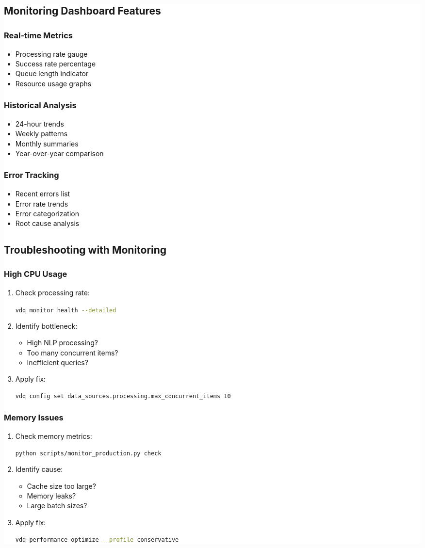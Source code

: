## Monitoring Dashboard Features

### Real-time Metrics
- Processing rate gauge
- Success rate percentage
- Queue length indicator
- Resource usage graphs

### Historical Analysis
- 24-hour trends
- Weekly patterns
- Monthly summaries
- Year-over-year comparison

### Error Tracking
- Recent errors list
- Error rate trends
- Error categorization
- Root cause analysis

## Troubleshooting with Monitoring

### High CPU Usage

1. Check processing rate:
   ```bash
   vdq monitor health --detailed
   ```

2. Identify bottleneck:
   - High NLP processing?
   - Too many concurrent items?
   - Inefficient queries?

3. Apply fix:
   ```bash
   vdq config set data_sources.processing.max_concurrent_items 10
   ```

### Memory Issues

1. Check memory metrics:
   ```bash
   python scripts/monitor_production.py check
   ```

2. Identify cause:
   - Cache size too large?
   - Memory leaks?
   - Large batch sizes?

3. Apply fix:
   ```bash
   vdq performance optimize --profile conservative
   ```
